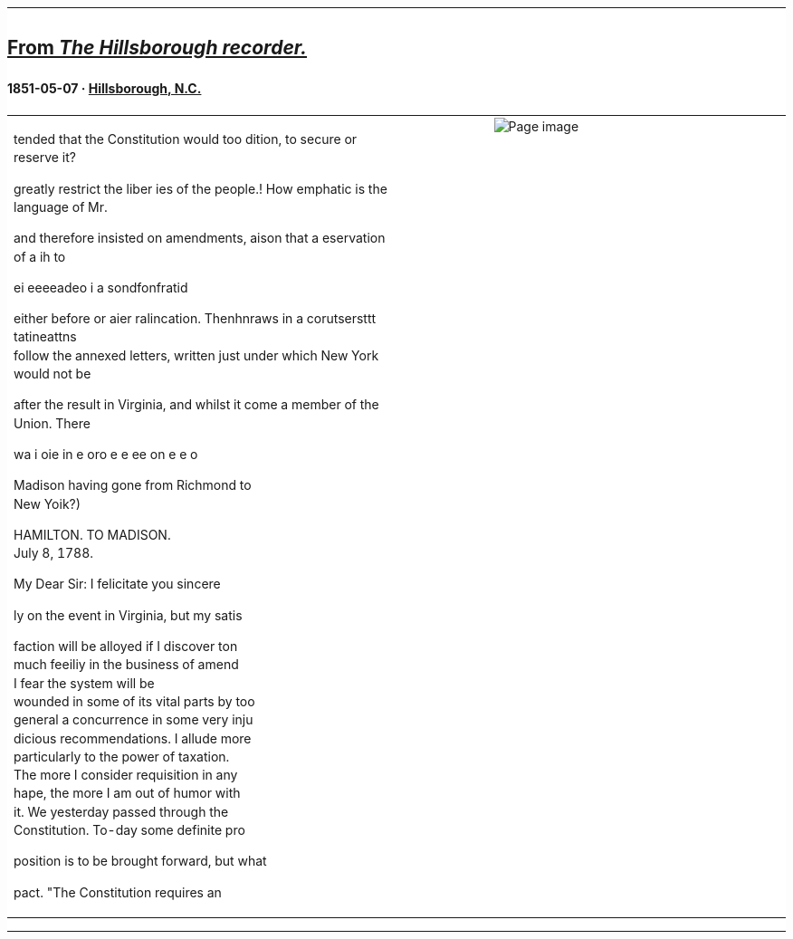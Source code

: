 </tr></table>

---

## [From _The Hillsborough recorder._](https://www.loc.gov/resource/sn84026472/1851-05-07/ed-1/?sp=3)

#### 1851-05-07 &middot; [Hillsborough, N.C.](http://dbpedia.org/resource/Hillsborough%2C_North_Carolina)

<table style="width: 100%;"><tr><td style="width: 50%">

  
  
tended that the Constitution would too dition, to secure or reserve it?  
  
greatly restrict the liber ies of the people.! How emphatic is the language of Mr.  
  
and therefore insisted on amendments, aison that a eservation of a ih to  
  
ei eeeeadeo i a sondfonfratid  
  
either before or aier ralincation. Thenhnraws in a corutsersttt tatineattns  
follow the annexed letters, written just under which New York would not be  
  
after the result in Virginia, and whilst it come a member of the Union. There  
  
wa i oie in e oro e e ee on e e o  
  
Madison having gone from Richmond to  
New Yoik?)  
  
HAMILTON. TO MADISON.  
July 8, 1788.  
  
My Dear Sir: I felicitate you sincere  
  
ly on the event in Virginia, but my satis  
  
faction will be alloyed if I discover ton  
much feeiliy in the business of amend  
I fear the system will be  
wounded in some of its vital parts by too  
general a concurrence in some very inju­  
dicious recommendations. I allude more  
particularly to the power of taxation.  
The more I consider requisition in any  
hape, the more I am out of humor with  
it. We yesterday passed through the  
Constitution. To-day some definite pro  
  
position is to be brought forward, but what  
  
pact. &quot;The Constitution requires an
</td><td style="width: 50%; max-height: 75%; margin: auto; display: block;">
<img alt="Page image" src="https://tile.loc.gov/image-services/iiif/service:ndnp:ncu:batch_ncu_hawk_ver02:data:sn84026472:00416156360:1851050701:0489/pct:186.33587786259542,150.5888443121522,113.96946564885496,60.72214313446357/!600,600/0/default.jpg"/>
</td>
</tr></table>

---
